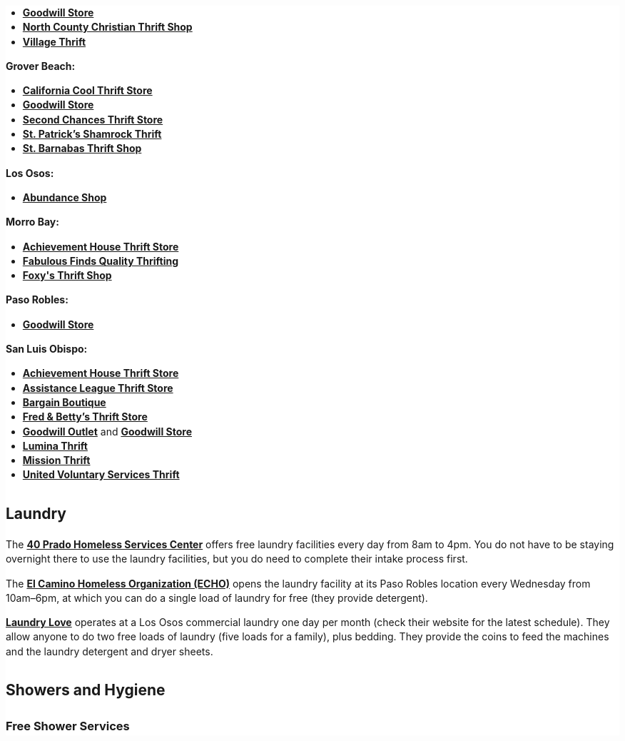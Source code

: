 - [**Goodwill Store**](Directory.md#Goodwill)
- [**North County Christian Thrift Shop**](Directory.md#North-County-Christian-Thrift-Shop)
- [**Village Thrift**](Directory.md#Village-Thrift)

**Grover Beach:**

- [**California Cool Thrift Store**](Directory.md#California-Cool-Thrift-Store)
- [**Goodwill Store**](Directory.md#Goodwill)
- [**Second Chances Thrift Store**](Directory.md#Second-Chances-Thrift-Store)
- [**St. Patrick’s Shamrock Thrift**](Directory.md#St-Patricks-Shamrock-Thrift)
- [**St. Barnabas Thrift Shop**](Directory.md#St-Barnabas-Thrift-Shop)

**Los Osos:**

- [**Abundance Shop**](Directory.md#Abundance-Shop)

**Morro Bay:**

- [**Achievement House Thrift Store**](Directory.md#Achievement-House-Thrift-Store)
- [**Fabulous Finds Quality Thrifting**](Directory.md#Fabulous-Finds-Quality-Thrifting)
- [**Foxy's Thrift Shop**](Directory.md#Foxys-Thrift-Shop)

**Paso Robles:**

- [**Goodwill Store**](Directory.md#Goodwill)

**San Luis Obispo:**

- [**Achievement House Thrift Store**](Directory.md#Achievement-House-Thrift-Store)
- [**Assistance League Thrift Store**](Directory.md#Assistance-League-Thrift-Store)
- [**Bargain Boutique**](Directory.md#Bargain-Boutique)
- [**Fred & Betty’s Thrift Store**](Directory.md#Fred-and-Bettys)
- [**Goodwill Outlet**](Directory.md#Goodwill) and [**Goodwill Store**](Directory.md#Goodwill)
- [**Lumina Thrift**](Directory.md#Lumina-Thrift)
- [**Mission Thrift**](Directory.md#Mission-Thrift)
- [**United Voluntary Services Thrift**](Directory.md#United-Voluntary-Services-Thrift)

## <a id="laundry">Laundry</a>

The [**40 Prado Homeless Services Center**](Directory.md#40-prado) offers free laundry facilities every day from 8am to 4pm.
You do not have to be staying overnight there to use the laundry facilities, but you do need to complete their intake process first.

The [**El Camino Homeless Organization (ECHO)**](Directory.md#ECHO) opens the laundry facility at its Paso Robles location every Wednesday from 10am–6pm, at which you can do a single load of laundry for free (they provide detergent).

[**Laundry Love**](Directory.md#Laundry-Love) operates at a Los Osos commercial laundry one day per month (check their website for the latest schedule).
They allow anyone to do two free loads of laundry (five loads for a family), plus bedding.
They provide the coins to feed the machines and the laundry detergent and dryer sheets.

## <a id="showers-and-hygiene">Showers and Hygiene</a>

### <a id="free-showers">Free Shower Services</a>
